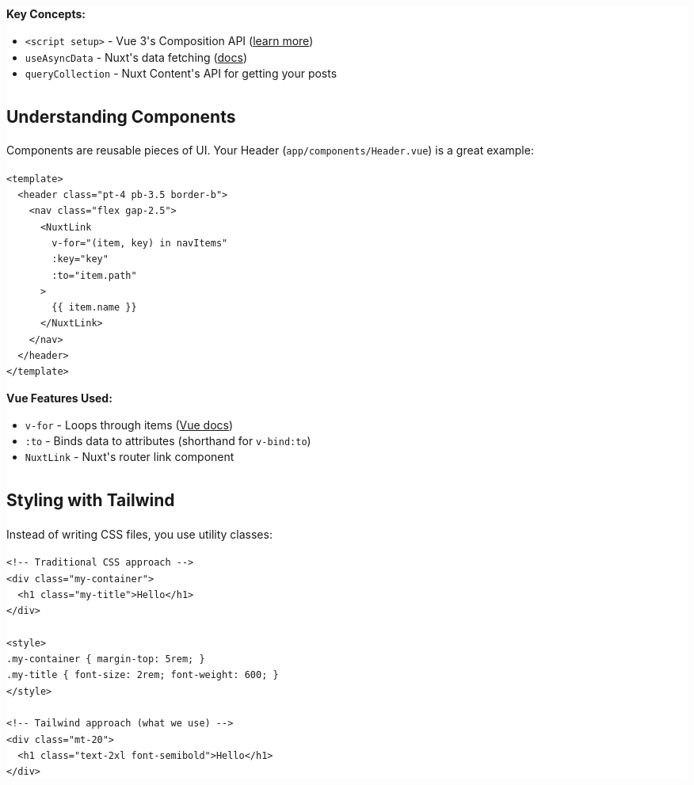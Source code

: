 **Key Concepts:**
- `<script setup>` - Vue 3's Composition API ([learn more](https://vuejs.org/guide/extras/composition-api-faq.html))
- `useAsyncData` - Nuxt's data fetching ([docs](https://nuxt.com/docs/api/composables/use-async-data))
- `queryCollection` - Nuxt Content's API for getting your posts

## Understanding Components

Components are reusable pieces of UI. Your Header (`app/components/Header.vue`) is a great example:

```vue
<template>
  <header class="pt-4 pb-3.5 border-b">
    <nav class="flex gap-2.5">
      <NuxtLink 
        v-for="(item, key) in navItems" 
        :key="key"
        :to="item.path"
      >
        {{ item.name }}
      </NuxtLink>
    </nav>
  </header>
</template>
```

**Vue Features Used:**
- `v-for` - Loops through items ([Vue docs](https://vuejs.org/guide/essentials/list.html))
- `:to` - Binds data to attributes (shorthand for `v-bind:to`)
- `NuxtLink` - Nuxt's router link component

## Styling with Tailwind

Instead of writing CSS files, you use utility classes:

```vue
<!-- Traditional CSS approach -->
<div class="my-container">
  <h1 class="my-title">Hello</h1>
</div>

<style>
.my-container { margin-top: 5rem; }
.my-title { font-size: 2rem; font-weight: 600; }
</style>

<!-- Tailwind approach (what we use) -->
<div class="mt-20">
  <h1 class="text-2xl font-semibold">Hello</h1>
</div>
```
